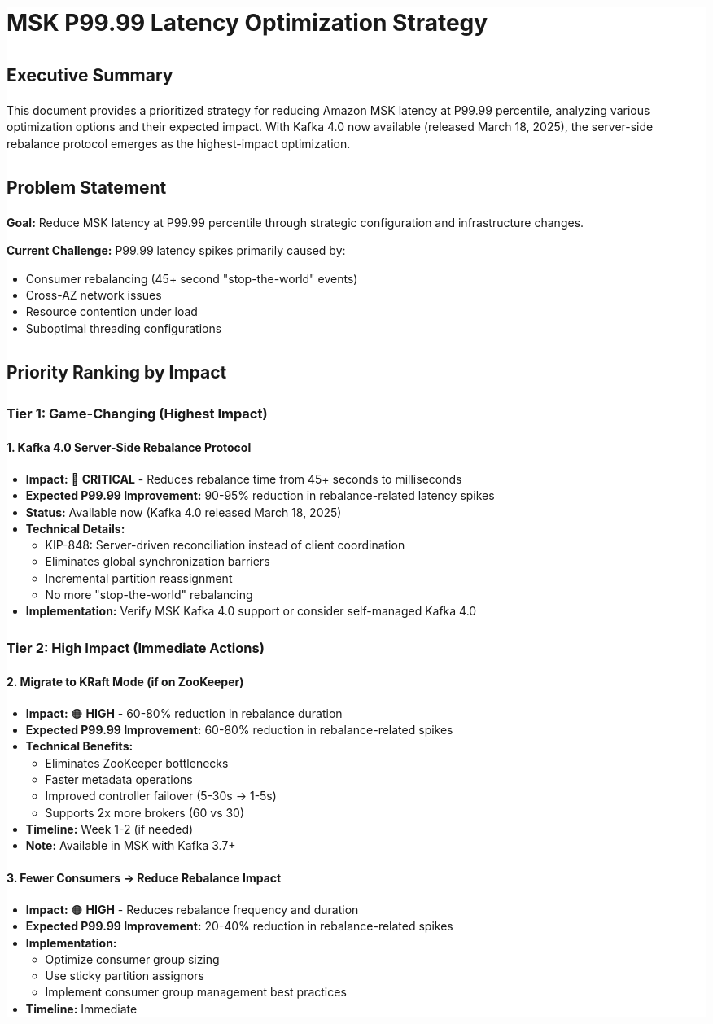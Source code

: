 # MSK P99.99 Latency Optimization Strategy

## Executive Summary

This document provides a prioritized strategy for reducing Amazon MSK latency at P99.99 percentile, analyzing various optimization options and their expected impact. With Kafka 4.0 now available (released March 18, 2025), the server-side rebalance protocol emerges as the highest-impact optimization.

## Problem Statement

**Goal:** Reduce MSK latency at P99.99 percentile through strategic configuration and infrastructure changes.

**Current Challenge:** P99.99 latency spikes primarily caused by:
- Consumer rebalancing (45+ second "stop-the-world" events)
- Cross-AZ network issues
- Resource contention under load
- Suboptimal threading configurations

## Priority Ranking by Impact

### Tier 1: Game-Changing (Highest Impact)

#### 1. Kafka 4.0 Server-Side Rebalance Protocol
- **Impact:** 🔴 **CRITICAL** - Reduces rebalance time from 45+ seconds to milliseconds
- **Expected P99.99 Improvement:** 90-95% reduction in rebalance-related latency spikes
- **Status:** Available now (Kafka 4.0 released March 18, 2025)
- **Technical Details:**
  - KIP-848: Server-driven reconciliation instead of client coordination
  - Eliminates global synchronization barriers
  - Incremental partition reassignment
  - No more "stop-the-world" rebalancing
- **Implementation:** Verify MSK Kafka 4.0 support or consider self-managed Kafka 4.0

### Tier 2: High Impact (Immediate Actions)

#### 2. Migrate to KRaft Mode (if on ZooKeeper)
- **Impact:** 🟠 **HIGH** - 60-80% reduction in rebalance duration
- **Expected P99.99 Improvement:** 60-80% reduction in rebalance-related spikes
- **Technical Benefits:**
  - Eliminates ZooKeeper bottlenecks
  - Faster metadata operations
  - Improved controller failover (5-30s → 1-5s)
  - Supports 2x more brokers (60 vs 30)
- **Timeline:** Week 1-2 (if needed)
- **Note:** Available in MSK with Kafka 3.7+

#### 3. Fewer Consumers → Reduce Rebalance Impact
- **Impact:** 🟠 **HIGH** - Reduces rebalance frequency and duration
- **Expected P99.99 Improvement:** 20-40% reduction in rebalance-related spikes
- **Implementation:** 
  - Optimize consumer group sizing
  - Use sticky partition assignors
  - Implement consumer group management best practices
- **Timeline:** Immediate
